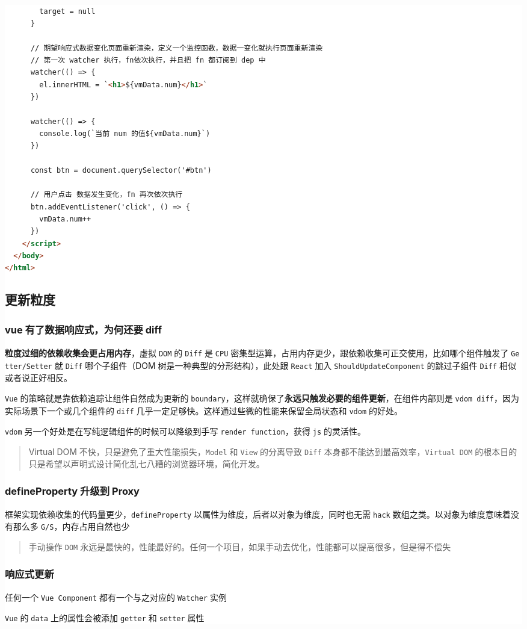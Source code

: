 ```html
        target = null
      }

      // 期望响应式数据变化页面重新渲染，定义一个监控函数，数据一变化就执行页面重新渲染
      // 第一次 watcher 执行，fn依次执行，并且把 fn 都订阅到 dep 中
      watcher(() => {
        el.innerHTML = `<h1>${vmData.num}</h1>`
      })

      watcher(() => {
        console.log(`当前 num 的值${vmData.num}`)
      })

      const btn = document.querySelector('#btn')

      // 用户点击 数据发生变化，fn 再次依次执行
      btn.addEventListener('click', () => {
        vmData.num++
      })
    </script>
  </body>
</html>
```

## 更新粒度

### vue 有了数据响应式，为何还要 diff

**粒度过细的依赖收集会更占用内存**，虚拟 `DOM` 的 `Diff` 是 `CPU` 密集型运算，占用内存更少，跟依赖收集可正交使用，比如哪个组件触发了 `Getter/Setter` 就 `Diff` 哪个子组件（DOM 树是一种典型的分形结构），此处跟 `React` 加入 `ShouldUpdateComponent` 的跳过子组件 `Diff` 相似或者说正好相反。

`Vue` 的策略就是靠依赖追踪让组件自然成为更新的 `boundary`，这样就确保了**永远只触发必要的组件更新**，在组件内部则是 `vdom diff`，因为实际场景下一个或几个组件的 `diff` 几乎一定足够快。这样通过些微的性能来保留全局状态和 `vdom` 的好处。

`vdom` 另一个好处是在写纯逻辑组件的时候可以降级到手写 `render function`，获得 `js` 的灵活性。

> Virtual DOM 不快，只是避免了重大性能损失，`Model` 和 `View` 的分离导致 `Diff` 本身都不能达到最高效率，`Virtual DOM` 的根本目的只是希望以声明式设计简化乱七八糟的浏览器环境，简化开发。

### defineProperty 升级到 Proxy

框架实现依赖收集的代码量更少，`defineProperty` 以属性为维度，后者以对象为维度，同时也无需 `hack` 数组之类。以对象为维度意味着没有那么多 `G/S`，内存占用自然也少

> 手动操作 `DOM` 永远是最快的，性能最好的。任何一个项目，如果手动去优化，性能都可以提高很多，但是得不偿失

### 响应式更新



任何⼀个 `Vue Component` 都有⼀个与之对应的 `Watcher` 实例

`Vue` 的 `data` 上的属性会被添加 `getter` 和 `setter` 属性

